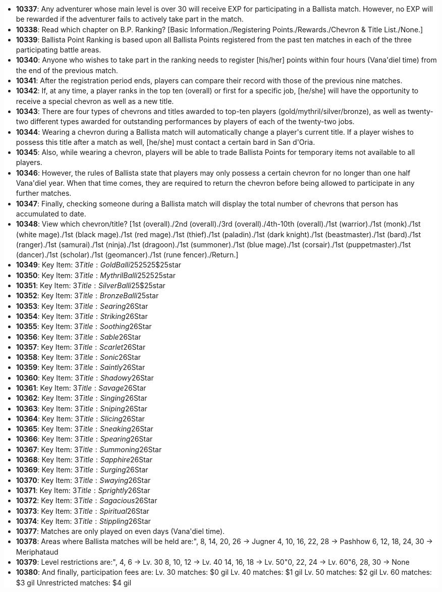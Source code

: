 - **10337**: Any adventurer whose main level is over 30 will receive EXP for participating in a Ballista match. However, no EXP will be rewarded if the adventurer fails to actively take part in the match.
- **10338**: Read which chapter on B.P. Ranking? [Basic Information./Registering Points./Rewards./Chevron & Title List./None.]
- **10339**: Ballista Point Ranking is based upon all Ballista Points registered from the past ten matches in each of the three participating battle areas.
- **10340**: Anyone who wishes to take part in the ranking needs to register [his/her] points within four hours (Vana'diel time) from the end of the previous match.
- **10341**: After the registration period ends, players can compare their record with those of the previous nine matches.
- **10342**: If, at any time, a player ranks in the top ten (overall) or first for a specific job, [he/she] will have the opportunity to receive a special chevron as well as a new title.
- **10343**: There are four types of chevrons and titles awarded to top-ten players (gold/mythril/silver/bronze), as well as twenty-two different types awarded for outstanding performances by players of each of the twenty-two jobs.
- **10344**: Wearing a chevron during a Ballista match will automatically change a player's current title. If a player wishes to possess this title after a match as well, [he/she] must contact a certain bard in San d'Oria.
- **10345**: Also, while wearing a chevron, players will be able to trade Ballista Points for temporary items not available to all players.
- **10346**: However, the rules of Ballista state that players may only possess a certain chevron for no longer than one half Vana'diel year. When that time comes, they are required to return the chevron before being allowed to participate in any further matches.
- **10347**: Finally, checking someone during a Ballista match will display the total number of chevrons that person has accumulated to date.
- **10348**: View which chevron/title? [1st (overall)./2nd (overall)./3rd (overall)./4th-10th (overall)./1st (warrior)./1st (monk)./1st (white mage)./1st (black mage)./1st (red mage)./1st (thief)./1st (paladin)./1st (dark knight)./1st (beastmaster)./1st (bard)./1st (ranger)./1st (samurai)./1st (ninja)./1st (dragoon)./1st (summoner)./1st (blue mage)./1st (corsair)./1st (puppetmaster)./1st (dancer)./1st (scholar)./1st (geomancer)./1st (rune fencer)./Return.]
- **10349**: Key Item: $3 Title: Gold Balli$25$25$25$25star
- **10350**: Key Item: $3 Title: Mythril Balli$25$25$25star
- **10351**: Key Item: $3 Title: Silver Balli$25$25star
- **10352**: Key Item: $3 Title: Bronze Balli$25star
- **10353**: Key Item: $3 Title: Searing$26Star
- **10354**: Key Item: $3 Title: Striking$26Star
- **10355**: Key Item: $3 Title: Soothing$26Star
- **10356**: Key Item: $3 Title: Sable$26Star
- **10357**: Key Item: $3 Title: Scarlet$26Star
- **10358**: Key Item: $3 Title: Sonic$26Star
- **10359**: Key Item: $3 Title: Saintly$26Star
- **10360**: Key Item: $3 Title: Shadowy$26Star
- **10361**: Key Item: $3 Title: Savage$26Star
- **10362**: Key Item: $3 Title: Singing$26Star
- **10363**: Key Item: $3 Title: Sniping$26Star
- **10364**: Key Item: $3 Title: Slicing$26Star
- **10365**: Key Item: $3 Title: Sneaking$26Star
- **10366**: Key Item: $3 Title: Spearing$26Star
- **10367**: Key Item: $3 Title: Summoning$26Star
- **10368**: Key Item: $3 Title: Sapphire$26Star
- **10369**: Key Item: $3 Title: Surging$26Star
- **10370**: Key Item: $3 Title: Swaying$26Star
- **10371**: Key Item: $3 Title: Sprightly$26Star
- **10372**: Key Item: $3 Title: Sagacious$26Star
- **10373**: Key Item: $3 Title: Spiritual$26Star
- **10374**: Key Item: $3 Title: Stippling$26Star
- **10377**: Matches are only played on even days (Vana'diel time).
- **10378**: Areas where Ballista matches will be held are:", 8, 14, 20, 26 -> Jugner 4, 10, 16, 22, 28 -> Pashhow 6, 12, 18, 24, 30 -> Meriphataud
- **10379**: Level restrictions are:", 4, 6 -> Lv. 30 8, 10, 12 -> Lv. 40 14, 16, 18 -> Lv. 50"0, 22, 24 -> Lv. 60"6, 28, 30 -> None
- **10380**: And finally, participation fees are: Lv. 30 matches: $0 gil Lv. 40 matches: $1 gil Lv. 50 matches: $2 gil Lv. 60 matches: $3 gil Unrestricted matches: $4 gil